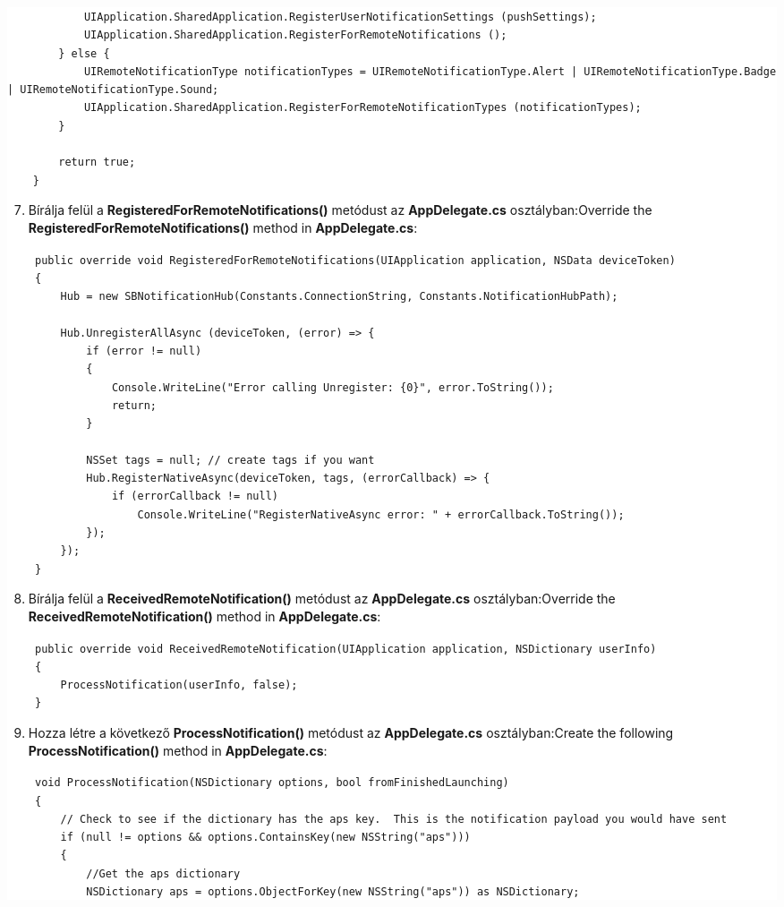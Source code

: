                 UIApplication.SharedApplication.RegisterUserNotificationSettings (pushSettings);
                UIApplication.SharedApplication.RegisterForRemoteNotifications ();
            } else {
                UIRemoteNotificationType notificationTypes = UIRemoteNotificationType.Alert | UIRemoteNotificationType.Badge | UIRemoteNotificationType.Sound;
                UIApplication.SharedApplication.RegisterForRemoteNotificationTypes (notificationTypes);
            }
   
            return true;
        }
7. <span data-ttu-id="1dcb4-142">Bírálja felül a **RegisteredForRemoteNotifications()** metódust az **AppDelegate.cs** osztályban:</span><span class="sxs-lookup"><span data-stu-id="1dcb4-142">Override the **RegisteredForRemoteNotifications()** method in **AppDelegate.cs**:</span></span>
   
        public override void RegisteredForRemoteNotifications(UIApplication application, NSData deviceToken)
        {
            Hub = new SBNotificationHub(Constants.ConnectionString, Constants.NotificationHubPath);
   
            Hub.UnregisterAllAsync (deviceToken, (error) => {
                if (error != null)
                {
                    Console.WriteLine("Error calling Unregister: {0}", error.ToString());
                    return;
                }
   
                NSSet tags = null; // create tags if you want
                Hub.RegisterNativeAsync(deviceToken, tags, (errorCallback) => {
                    if (errorCallback != null)
                        Console.WriteLine("RegisterNativeAsync error: " + errorCallback.ToString());
                });
            });
        }
8. <span data-ttu-id="1dcb4-143">Bírálja felül a **ReceivedRemoteNotification()** metódust az **AppDelegate.cs** osztályban:</span><span class="sxs-lookup"><span data-stu-id="1dcb4-143">Override the **ReceivedRemoteNotification()** method in **AppDelegate.cs**:</span></span>
   
        public override void ReceivedRemoteNotification(UIApplication application, NSDictionary userInfo)
        {
            ProcessNotification(userInfo, false);
        }
9. <span data-ttu-id="1dcb4-144">Hozza létre a következő **ProcessNotification()** metódust az **AppDelegate.cs** osztályban:</span><span class="sxs-lookup"><span data-stu-id="1dcb4-144">Create the following **ProcessNotification()** method in **AppDelegate.cs**:</span></span>
   
        void ProcessNotification(NSDictionary options, bool fromFinishedLaunching)
        {
            // Check to see if the dictionary has the aps key.  This is the notification payload you would have sent
            if (null != options && options.ContainsKey(new NSString("aps")))
            {
                //Get the aps dictionary
                NSDictionary aps = options.ObjectForKey(new NSString("aps")) as NSDictionary;
   